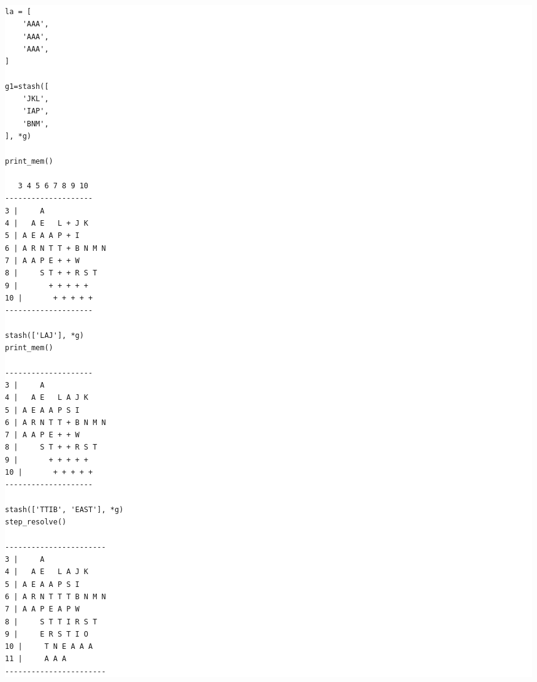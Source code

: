     la = [
        'AAA',
        'AAA',
        'AAA',
    ]

    g1=stash([
        'JKL',
        'IAP',
        'BNM',
    ], *g)

    print_mem()

       3 4 5 6 7 8 9 10
    --------------------
    3 |     A
    4 |   A E   L + J K
    5 | A E A A P + I
    6 | A R N T T + B N M N
    7 | A A P E + + W
    8 |     S T + + R S T
    9 |       + + + + +
    10 |       + + + + +
    --------------------

    stash(['LAJ'], *g)
    print_mem()

    --------------------
    3 |     A
    4 |   A E   L A J K
    5 | A E A A P S I
    6 | A R N T T + B N M N
    7 | A A P E + + W
    8 |     S T + + R S T
    9 |       + + + + +
    10 |       + + + + +
    --------------------

    stash(['TTIB', 'EAST'], *g)
    step_resolve()

    -----------------------
    3 |     A
    4 |   A E   L A J K
    5 | A E A A P S I
    6 | A R N T T T B N M N
    7 | A A P E A P W
    8 |     S T T I R S T
    9 |     E R S T I O
    10 |     T N E A A A
    11 |     A A A
    -----------------------

